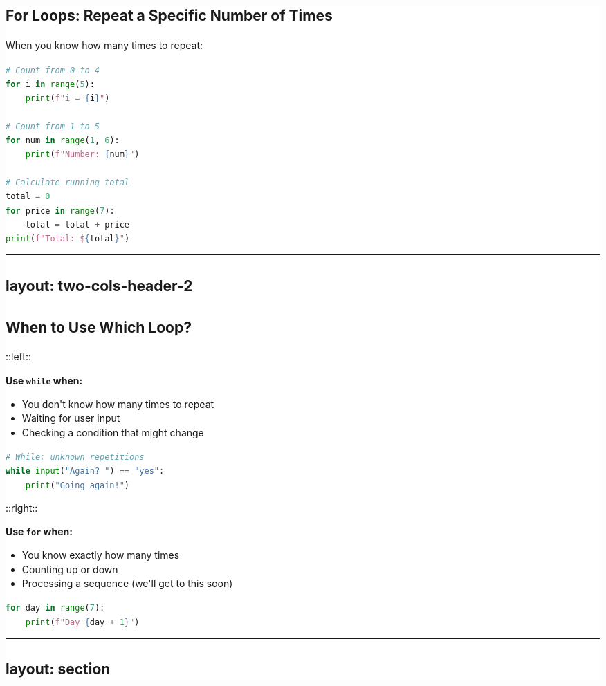 ## For Loops: Repeat a Specific Number of Times

When you know how many times to repeat:

```python {monaco-run} {autorun: false}
# Count from 0 to 4
for i in range(5):
    print(f"i = {i}")

# Count from 1 to 5
for num in range(1, 6):
    print(f"Number: {num}")

# Calculate running total
total = 0
for price in range(7):
    total = total + price
print(f"Total: ${total}")
```

---
layout: two-cols-header-2
---

## When to Use Which Loop?

::left::

**Use `while` when:**
- You don't know how many times to repeat
- Waiting for user input
- Checking a condition that might change

```python {monaco-run} {autorun: false}
# While: unknown repetitions
while input("Again? ") == "yes":
    print("Going again!")
```

::right::

**Use `for` when:**
- You know exactly how many times
- Counting up or down
- Processing a sequence (we'll get to this soon)

```python {monaco-run} {autorun: false}
for day in range(7):
    print(f"Day {day + 1}")
```

---
layout: section
---
